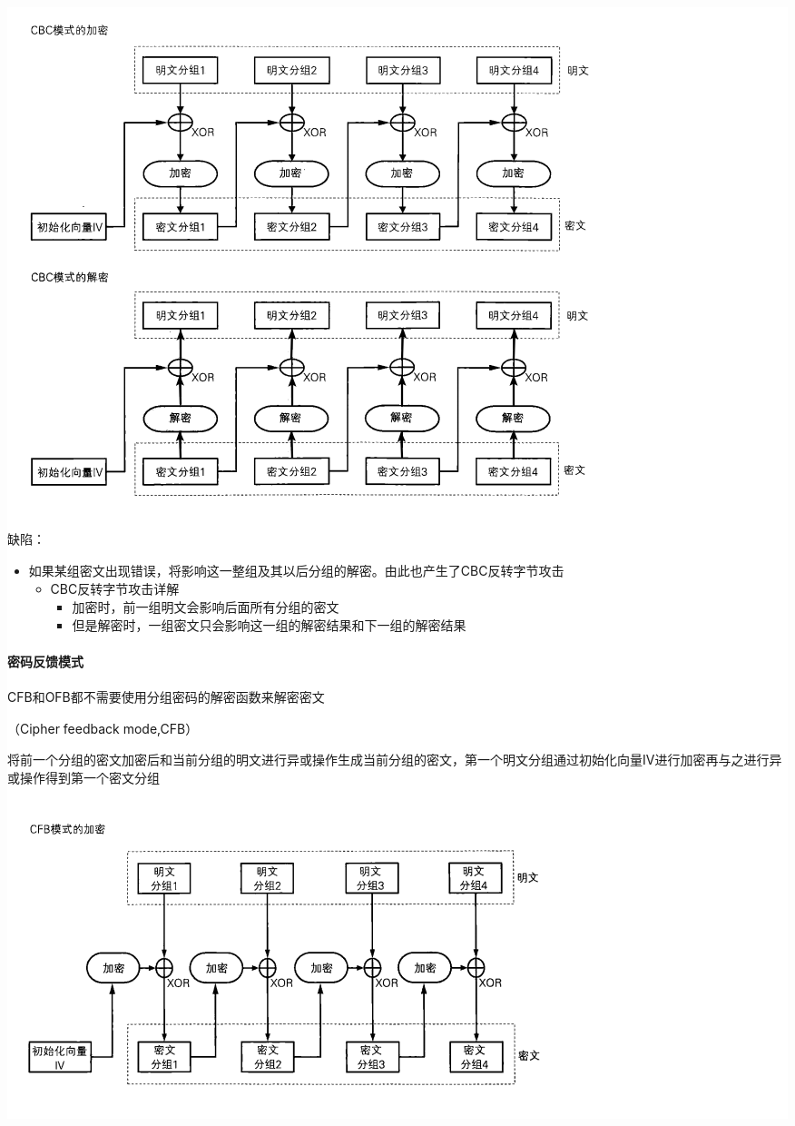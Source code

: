 ![img](%E5%AF%86%E7%A0%81%E5%AD%A6.assets/20181101224522871.png)

缺陷：

* 如果某组密文出现错误，将影响这一整组及其以后分组的解密。由此也产生了CBC反转字节攻击
  * CBC反转字节攻击详解
    * 加密时，前一组明文会影响后面所有分组的密文
    * 但是解密时，一组密文只会影响这一组的解密结果和下一组的解密结果



#### 密码反馈模式

CFB和OFB都不需要使用分组密码的解密函数来解密密文

（Cipher feedback mode,CFB）

将前一个分组的密文加密后和当前分组的明文进行异或操作生成当前分组的密文，第一个明文分组通过初始化向量IV进行加密再与之进行异或操作得到第一个密文分组

![img](%E5%AF%86%E7%A0%81%E5%AD%A6.assets/20181101224550618.png)

